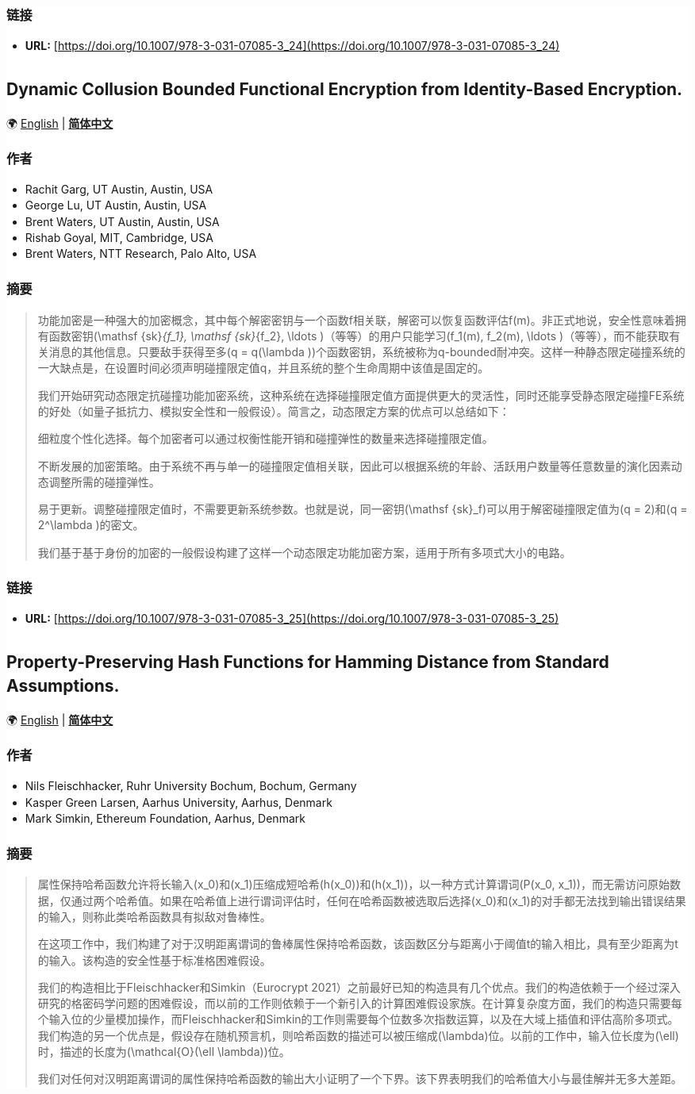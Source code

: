 ### 链接
- **URL:** [https://doi.org/10.1007/978-3-031-07085-3_24](https://doi.org/10.1007/978-3-031-07085-3_24)
## Dynamic Collusion Bounded Functional Encryption from Identity-Based Encryption.
🌍 [English](../../../docs/en/Eurocrypt/Eurocrypt[2022-2].md#dynamic-collusion-bounded-functional-encryption-from-identity-based-encryption) | **[简体中文](../../../docs/zh-CN/Eurocrypt/Eurocrypt[2022-2].md#dynamic-collusion-bounded-functional-encryption-from-identity-based-encryption)**
### 作者
* Rachit Garg, UT Austin, Austin, USA
* George Lu, UT Austin, Austin, USA
* Brent Waters, UT Austin, Austin, USA
* Rishab Goyal, MIT, Cambridge, USA
* Brent Waters, NTT Research, Palo Alto, USA
### 摘要
> 功能加密是一种强大的加密概念，其中每个解密密钥与一个函数f相关联，解密可以恢复函数评估f(m)。非正式地说，安全性意味着拥有函数密钥\(\mathsf {sk}_{f_1}, \mathsf {sk}_{f_2}, \ldots \)（等等）的用户只能学习\(f_1(m), f_2(m), \ldots \)（等等），而不能获取有关消息的其他信息。只要敌手获得至多\(q = q(\lambda )\)个函数密钥，系统被称为q-bounded耐冲突。这样一种静态限定碰撞系统的一大缺点是，在设置时间必须声明碰撞限定值q，并且系统的整个生命周期中该值是固定的。
> 
> 我们开始研究动态限定抗碰撞功能加密系统，这种系统在选择碰撞限定值方面提供更大的灵活性，同时还能享受静态限定碰撞FE系统的好处（如量子抵抗力、模拟安全性和一般假设）。简言之，动态限定方案的优点可以总结如下：
> 
> 细粒度个性化选择。每个加密者可以通过权衡性能开销和碰撞弹性的数量来选择碰撞限定值。
> 
> 不断发展的加密策略。由于系统不再与单一的碰撞限定值相关联，因此可以根据系统的年龄、活跃用户数量等任意数量的演化因素动态调整所需的碰撞弹性。
> 
> 易于更新。调整碰撞限定值时，不需要更新系统参数。也就是说，同一密钥\(\mathsf {sk}_f\)可以用于解密碰撞限定值为\(q = 2\)和\(q = 2^\lambda \)的密文。
> 
> 我们基于基于身份的加密的一般假设构建了这样一个动态限定功能加密方案，适用于所有多项式大小的电路。

### 链接
- **URL:** [https://doi.org/10.1007/978-3-031-07085-3_25](https://doi.org/10.1007/978-3-031-07085-3_25)
## Property-Preserving Hash Functions for Hamming Distance from Standard Assumptions.
🌍 [English](../../../docs/en/Eurocrypt/Eurocrypt[2022-2].md#property-preserving-hash-functions-for-hamming-distance-from-standard-assumptions) | **[简体中文](../../../docs/zh-CN/Eurocrypt/Eurocrypt[2022-2].md#property-preserving-hash-functions-for-hamming-distance-from-standard-assumptions)**
### 作者
* Nils Fleischhacker, Ruhr University Bochum, Bochum, Germany
* Kasper Green Larsen, Aarhus University, Aarhus, Denmark
* Mark Simkin, Ethereum Foundation, Aarhus, Denmark
### 摘要
> 属性保持哈希函数允许将长输入\(x_0\)和\(x_1\)压缩成短哈希\(h(x_0)\)和\(h(x_1)\)，以一种方式计算谓词\(P(x_0, x_1)\)，而无需访问原始数据，仅通过两个哈希值。如果在哈希值上进行谓词评估时，任何在哈希函数被选取后选择\(x_0\)和\(x_1\)的对手都无法找到输出错误结果的输入，则称此类哈希函数具有拟敌对鲁棒性。
> 
> 在这项工作中，我们构建了对于汉明距离谓词的鲁棒属性保持哈希函数，该函数区分与距离小于阈值t的输入相比，具有至少距离为t的输入。该构造的安全性基于标准格困难假设。
> 
> 我们的构造相比于Fleischhacker和Simkin（Eurocrypt 2021）之前最好已知的构造具有几个优点。我们的构造依赖于一个经过深入研究的格密码学问题的困难假设，而以前的工作则依赖于一个新引入的计算困难假设家族。在计算复杂度方面，我们的构造只需要每个输入位的少量模加操作，而Fleischhacker和Simkin的工作则需要每个位数多次指数运算，以及在大域上插值和评估高阶多项式。我们构造的另一个优点是，假设存在随机预言机，则哈希函数的描述可以被压缩成\(\lambda\)位。以前的工作中，输入位长度为\(\ell\)时，描述的长度为\(\mathcal{O}(\ell \lambda)\)位。
> 
> 我们对任何对汉明距离谓词的属性保持哈希函数的输出大小证明了一个下界。该下界表明我们的哈希值大小与最佳解并无多大差距。
